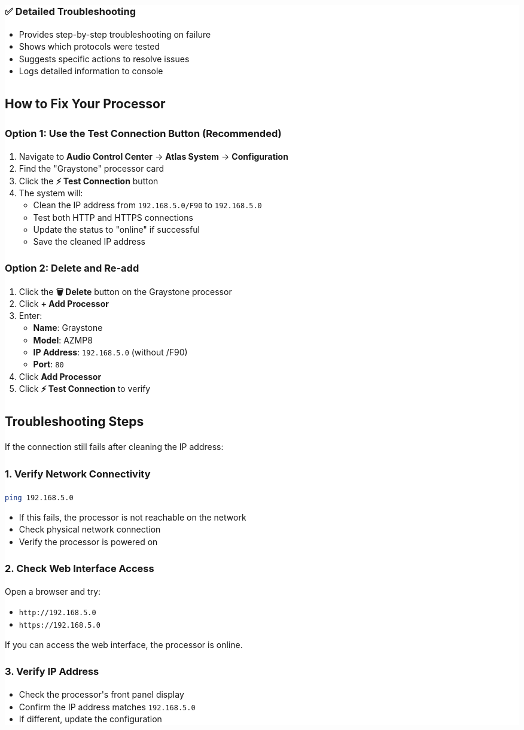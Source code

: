 ### ✅ Detailed Troubleshooting
- Provides step-by-step troubleshooting on failure
- Shows which protocols were tested
- Suggests specific actions to resolve issues
- Logs detailed information to console

## How to Fix Your Processor

### Option 1: Use the Test Connection Button (Recommended)
1. Navigate to **Audio Control Center** → **Atlas System** → **Configuration**
2. Find the "Graystone" processor card
3. Click the **⚡ Test Connection** button
4. The system will:
   - Clean the IP address from `192.168.5.0/F90` to `192.168.5.0`
   - Test both HTTP and HTTPS connections
   - Update the status to "online" if successful
   - Save the cleaned IP address

### Option 2: Delete and Re-add
1. Click the **🗑️ Delete** button on the Graystone processor
2. Click **+ Add Processor**
3. Enter:
   - **Name**: Graystone
   - **Model**: AZMP8
   - **IP Address**: `192.168.5.0` (without /F90)
   - **Port**: `80`
4. Click **Add Processor**
5. Click **⚡ Test Connection** to verify

## Troubleshooting Steps

If the connection still fails after cleaning the IP address:

### 1. Verify Network Connectivity
```bash
ping 192.168.5.0
```
- If this fails, the processor is not reachable on the network
- Check physical network connection
- Verify the processor is powered on

### 2. Check Web Interface Access
Open a browser and try:
- `http://192.168.5.0`
- `https://192.168.5.0`

If you can access the web interface, the processor is online.

### 3. Verify IP Address
- Check the processor's front panel display
- Confirm the IP address matches `192.168.5.0`
- If different, update the configuration
